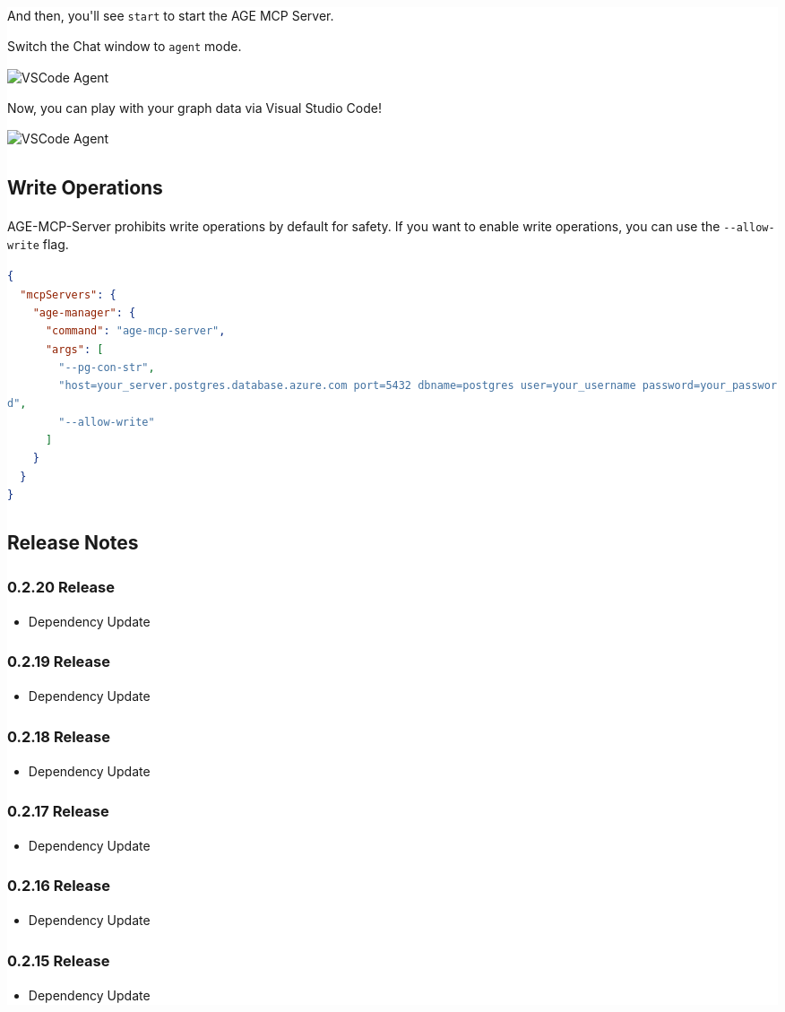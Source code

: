 And then, you'll see `start` to start the AGE MCP Server.

Switch the Chat window to `agent` mode.

![VSCode Agent](images/vscode_chat_01.png)

Now, you can play with your graph data via Visual Studio Code!

![VSCode Agent](images/vscode_chat_02.png)

## Write Operations

AGE-MCP-Server prohibits write operations by default for safety. If you want to enable write operations, you can use the `--allow-write` flag.

```json
{
  "mcpServers": {
    "age-manager": {
      "command": "age-mcp-server",
      "args": [
        "--pg-con-str",
        "host=your_server.postgres.database.azure.com port=5432 dbname=postgres user=your_username password=your_password",
        "--allow-write"
      ]
    }
  }
}
```

## Release Notes

### 0.2.20 Release
- Dependency Update

### 0.2.19 Release
- Dependency Update

### 0.2.18 Release
- Dependency Update

### 0.2.17 Release
- Dependency Update

### 0.2.16 Release
- Dependency Update

### 0.2.15 Release
- Dependency Update
